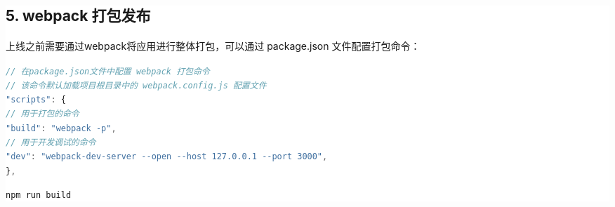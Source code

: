 ## 5. webpack 打包发布
上线之前需要通过webpack将应用进行整体打包，可以通过 package.json 文件配置打包命令：

```javascript
// 在package.json文件中配置 webpack 打包命令
// 该命令默认加载项目根目录中的 webpack.config.js 配置文件
"scripts": {
// 用于打包的命令
"build": "webpack -p",
// 用于开发调试的命令
"dev": "webpack-dev-server --open --host 127.0.0.1 --port 3000",
},
```

```powershell
npm run build
```
